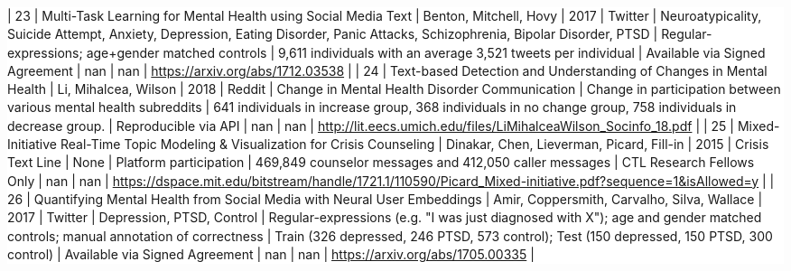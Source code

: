 | 23 | Multi-Task Learning for Mental Health using Social Media Text                                                                             | Benton, Mitchell, Hovy                                                                                      |   2017 | Twitter                                                                                             | Neuroatypicality, Suicide Attempt, Anxiety, Depression, Eating Disorder, Panic Attacks, Schizophrenia, Bipolar Disorder, PTSD                                                        | Regular-expressions; age+gender matched controls                                                                            | 9,611 individuals with an average 3,521 tweets per individual                                                                                                                                | Available via Signed Agreement        | nan                    | nan                                             | https://arxiv.org/abs/1712.03538                                                                                                                                                                                                                                                                                                                                                                                                                  |
| 24 | Text-based Detection and Understanding of Changes in Mental Health                                                                        | Li, Mihalcea, Wilson                                                                                        |   2018 | Reddit                                                                                              | Change in Mental Health Disorder Communication                                                                                                                                       | Change in participation between various mental health subreddits                                                            | 641 individuals in increase group, 368 individuals in no change group, 758 individuals in decrease group.                                                                                    | Reproducible via API                  | nan                    | nan                                             | http://lit.eecs.umich.edu/files/LiMihalceaWilson_Socinfo_18.pdf                                                                                                                                                                                                                                                                                                                                                                                   |
| 25 | Mixed-Initiative Real-Time Topic Modeling & Visualization for Crisis Counseling                                                           | Dinakar, Chen, Lieverman, Picard, Fill-in                                                                   |   2015 | Crisis Text Line                                                                                    | None                                                                                                                                                                                 | Platform participation                                                                                                      | 469,849 counselor messages and 412,050 caller messages                                                                                                                                       | CTL Research Fellows Only             | nan                    | nan                                             | https://dspace.mit.edu/bitstream/handle/1721.1/110590/Picard_Mixed-initiative.pdf?sequence=1&isAllowed=y                                                                                                                                                                                                                                                                                                                                          |
| 26 | Quantifying Mental Health from Social Media with Neural User Embeddings                                                                   | Amir, Coppersmith, Carvalho, Silva, Wallace                                                                 |   2017 | Twitter                                                                                             | Depression, PTSD, Control                                                                                                                                                            | Regular-expressions (e.g. "I was just diagnosed with X"); age and gender matched controls; manual annotation of correctness | Train (326 depressed, 246 PTSD, 573 control); Test (150 depressed, 150 PTSD, 300 control)                                                                                                    | Available via Signed Agreement        | nan                    | nan                                             | https://arxiv.org/abs/1705.00335                                                                                                                                                                                                                                                                                                                                                                                                                  |